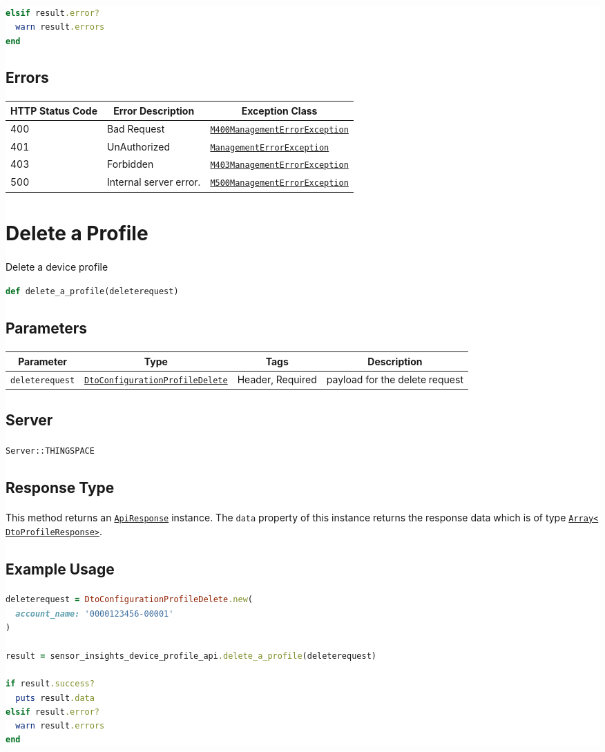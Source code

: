 ```ruby
elsif result.error?
  warn result.errors
end
```

## Errors

| HTTP Status Code | Error Description | Exception Class |
|  --- | --- | --- |
| 400 | Bad Request | [`M400ManagementErrorException`](../../doc/models/m400-management-error-exception.md) |
| 401 | UnAuthorized | [`ManagementErrorException`](../../doc/models/management-error-exception.md) |
| 403 | Forbidden | [`M403ManagementErrorException`](../../doc/models/m403-management-error-exception.md) |
| 500 | Internal server error. | [`M500ManagementErrorException`](../../doc/models/m500-management-error-exception.md) |


# Delete a Profile

Delete a device profile

```ruby
def delete_a_profile(deleterequest)
```

## Parameters

| Parameter | Type | Tags | Description |
|  --- | --- | --- | --- |
| `deleterequest` | [`DtoConfigurationProfileDelete`](../../doc/models/dto-configuration-profile-delete.md) | Header, Required | payload for the delete request |

## Server

`Server::THINGSPACE`

## Response Type

This method returns an [`ApiResponse`](../../doc/api-response.md) instance. The `data` property of this instance returns the response data which is of type [`Array<DtoProfileResponse>`](../../doc/models/dto-profile-response.md).

## Example Usage

```ruby
deleterequest = DtoConfigurationProfileDelete.new(
  account_name: '0000123456-00001'
)

result = sensor_insights_device_profile_api.delete_a_profile(deleterequest)

if result.success?
  puts result.data
elsif result.error?
  warn result.errors
end
```
